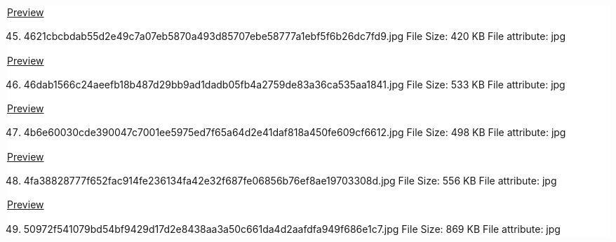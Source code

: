 [Preview](D:\github\spotlight_pic\45e65934710da56bd32e6a5b9cb53abda019e7de40b98444acf9f7795ac56ed0.jpg)

45. 4621cbcbdab55d2e49c7a07eb5870a493d85707ebe58777a1ebf5f6b26dc7fd9.jpg
File Size: 420 KB
File attribute: jpg

[Preview](D:\github\spotlight_pic\4621cbcbdab55d2e49c7a07eb5870a493d85707ebe58777a1ebf5f6b26dc7fd9.jpg)

46. 46dab1566c24aeefb18b487d29bb9ad1dadb05fb4a2759de83a36ca535aa1841.jpg
File Size: 533 KB
File attribute: jpg

[Preview](D:\github\spotlight_pic\46dab1566c24aeefb18b487d29bb9ad1dadb05fb4a2759de83a36ca535aa1841.jpg)

47. 4b6e60030cde390047c7001ee5975ed7f65a64d2e41daf818a450fe609cf6612.jpg
File Size: 498 KB
File attribute: jpg

[Preview](D:\github\spotlight_pic\4b6e60030cde390047c7001ee5975ed7f65a64d2e41daf818a450fe609cf6612.jpg)

48. 4fa38828777f652fac914fe236134fa42e32f687fe06856b76ef8ae19703308d.jpg
File Size: 556 KB
File attribute: jpg

[Preview](D:\github\spotlight_pic\4fa38828777f652fac914fe236134fa42e32f687fe06856b76ef8ae19703308d.jpg)

49. 50972f541079bd54bf9429d17d2e8438aa3a50c661da4d2aafdfa949f686e1c7.jpg
File Size: 869 KB
File attribute: jpg

